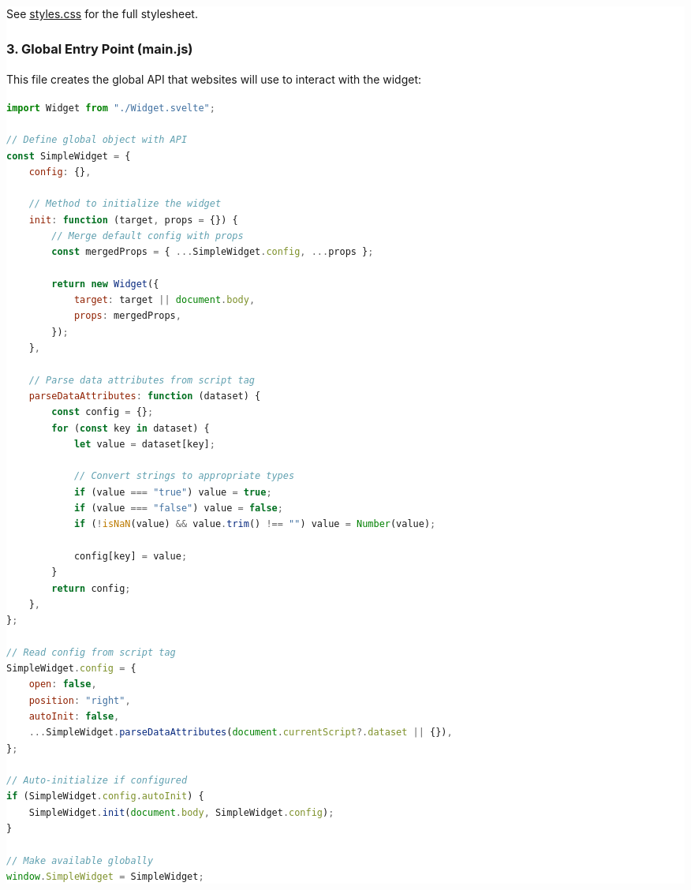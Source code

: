 See [styles.css](src/styles.css) for the full stylesheet.

### 3. Global Entry Point (main.js)

This file creates the global API that websites will use to interact with the widget:

```javascript
import Widget from "./Widget.svelte";

// Define global object with API
const SimpleWidget = {
    config: {},

    // Method to initialize the widget
    init: function (target, props = {}) {
        // Merge default config with props
        const mergedProps = { ...SimpleWidget.config, ...props };

        return new Widget({
            target: target || document.body,
            props: mergedProps,
        });
    },

    // Parse data attributes from script tag
    parseDataAttributes: function (dataset) {
        const config = {};
        for (const key in dataset) {
            let value = dataset[key];

            // Convert strings to appropriate types
            if (value === "true") value = true;
            if (value === "false") value = false;
            if (!isNaN(value) && value.trim() !== "") value = Number(value);

            config[key] = value;
        }
        return config;
    },
};

// Read config from script tag
SimpleWidget.config = {
    open: false,
    position: "right",
    autoInit: false,
    ...SimpleWidget.parseDataAttributes(document.currentScript?.dataset || {}),
};

// Auto-initialize if configured
if (SimpleWidget.config.autoInit) {
    SimpleWidget.init(document.body, SimpleWidget.config);
}

// Make available globally
window.SimpleWidget = SimpleWidget;
```
